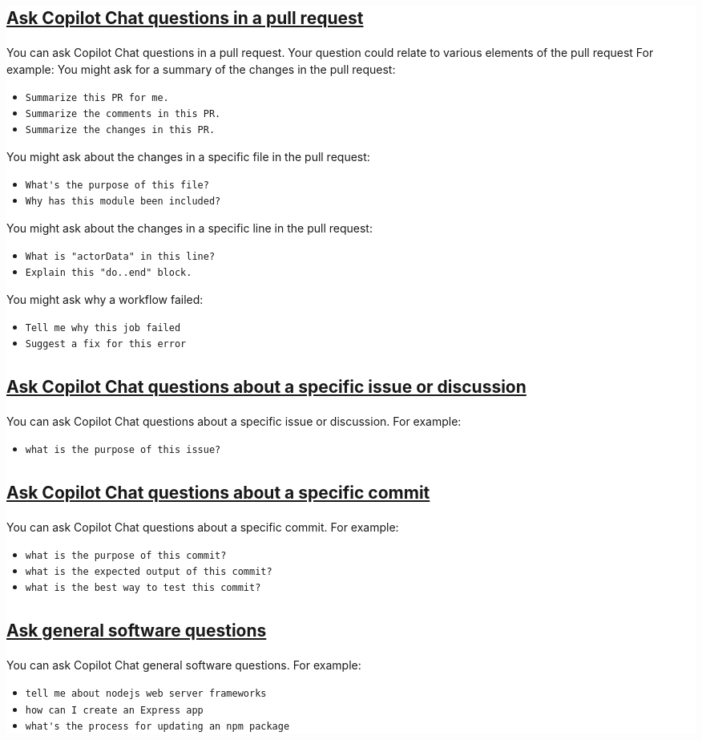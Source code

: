 
## [Ask Copilot Chat questions in a pull request](https://docs.github.com/en/copilot/using-github-copilot/copilot-chat/getting-started-with-prompts-for-copilot-chat#ask-copilot-chat-questions-in-a-pull-request)
You can ask Copilot Chat questions in a pull request. Your question could relate to various elements of the pull request For example:
You might ask for a summary of the changes in the pull request:
  * `Summarize this PR for me.`
  * `Summarize the comments in this PR.`
  * `Summarize the changes in this PR.`


You might ask about the changes in a specific file in the pull request:
  * `What's the purpose of this file?`
  * `Why has this module been included?`


You might ask about the changes in a specific line in the pull request:
  * `What is "actorData" in this line?`
  * `Explain this "do..end" block.`


You might ask why a workflow failed:
  * `Tell me why this job failed`
  * `Suggest a fix for this error`


## [Ask Copilot Chat questions about a specific issue or discussion](https://docs.github.com/en/copilot/using-github-copilot/copilot-chat/getting-started-with-prompts-for-copilot-chat#ask-copilot-chat-questions-about-a-specific-issue-or-discussion)
You can ask Copilot Chat questions about a specific issue or discussion. For example:
  * `what is the purpose of this issue?`


## [Ask Copilot Chat questions about a specific commit](https://docs.github.com/en/copilot/using-github-copilot/copilot-chat/getting-started-with-prompts-for-copilot-chat#ask-copilot-chat-questions-about-a-specific-commit)
You can ask Copilot Chat questions about a specific commit. For example:
  * `what is the purpose of this commit?`
  * `what is the expected output of this commit?`
  * `what is the best way to test this commit?`


## [Ask general software questions](https://docs.github.com/en/copilot/using-github-copilot/copilot-chat/getting-started-with-prompts-for-copilot-chat#ask-general-software-questions-4)
You can ask Copilot Chat general software questions. For example:
  * `tell me about nodejs web server frameworks`
  * `how can I create an Express app`
  * `what's the process for updating an npm package`

